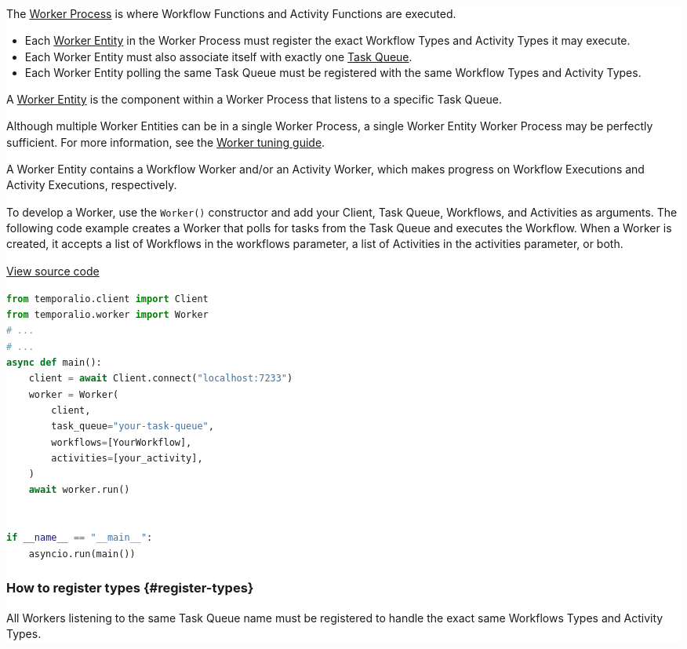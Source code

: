 The [Worker Process](/workers#worker-process) is where Workflow Functions and Activity Functions are executed.

- Each [Worker Entity](/workers#worker-entity) in the Worker Process must register the exact Workflow Types and Activity Types it may execute.
- Each Worker Entity must also associate itself with exactly one [Task Queue](/workers#task-queue).
- Each Worker Entity polling the same Task Queue must be registered with the same Workflow Types and Activity Types.

A [Worker Entity](/workers#worker-entity) is the component within a Worker Process that listens to a specific Task Queue.

Although multiple Worker Entities can be in a single Worker Process, a single Worker Entity Worker Process may be perfectly sufficient.
For more information, see the [Worker tuning guide](/dev-guide/worker-performance).

A Worker Entity contains a Workflow Worker and/or an Activity Worker, which makes progress on Workflow Executions and Activity Executions, respectively.



To develop a Worker, use the `Worker()` constructor and add your Client, Task Queue, Workflows, and Activities as arguments.
The following code example creates a Worker that polls for tasks from the Task Queue and executes the Workflow.
When a Worker is created, it accepts a list of Workflows in the workflows parameter, a list of Activities in the activities parameter, or both.

<a class="dacx-source-link" href="https://github.com/temporalio/documentation-samples-python/blob/main/your_app/run_worker_dacx.py">View source code</a>

```python
from temporalio.client import Client
from temporalio.worker import Worker
# ...
# ...
async def main():
    client = await Client.connect("localhost:7233")
    worker = Worker(
        client,
        task_queue="your-task-queue",
        workflows=[YourWorkflow],
        activities=[your_activity],
    )
    await worker.run()


if __name__ == "__main__":
    asyncio.run(main())
```

### How to register types {#register-types}

All Workers listening to the same Task Queue name must be registered to handle the exact same Workflows Types and Activity Types.

